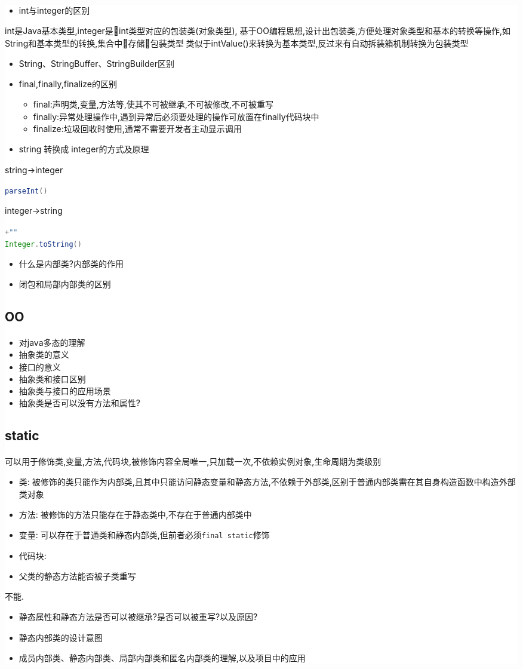 * int与integer的区别

int是Java基本类型,integer是int类型对应的包装类(对象类型),
基于OO编程思想,设计出包装类,方便处理对象类型和基本的转换等操作,如String和基本类型的转换,集合中存储包装类型
类似于intValue()来转换为基本类型,反过来有自动拆装箱机制转换为包装类型

* String、StringBuffer、StringBuilder区别

* final,finally,finalize的区别

  - final:声明类,变量,方法等,使其不可被继承,不可被修改,不可被重写
  - finally:异常处理操作中,遇到异常后必须要处理的操作可放置在finally代码块中
  - finalize:垃圾回收时使用,通常不需要开发者主动显示调用

* string 转换成 integer的方式及原理

string->integer

```Java
parseInt()
```
integer->string
```Java
+""
Integer.toString()
```

* 什么是内部类?内部类的作用

* 闭包和局部内部类的区别

## OO

* 对java多态的理解
* 抽象类的意义
* 接口的意义
* 抽象类和接口区别
* 抽象类与接口的应用场景
* 抽象类是否可以没有方法和属性?

## static

可以用于修饰类,变量,方法,代码块,被修饰内容全局唯一,只加载一次,不依赖实例对象,生命周期为类级别

* 类: 被修饰的类只能作为内部类,且其中只能访问静态变量和静态方法,不依赖于外部类,区别于普通内部类需在其自身构造函数中构造外部类对象
* 方法: 被修饰的方法只能存在于静态类中,不存在于普通内部类中
* 变量: 可以存在于普通类和静态内部类,但前者必须`final static`修饰
* 代码块: 

* 父类的静态方法能否被子类重写

不能.

* 静态属性和静态方法是否可以被继承?是否可以被重写?以及原因?

* 静态内部类的设计意图

* 成员内部类、静态内部类、局部内部类和匿名内部类的理解,以及项目中的应用

